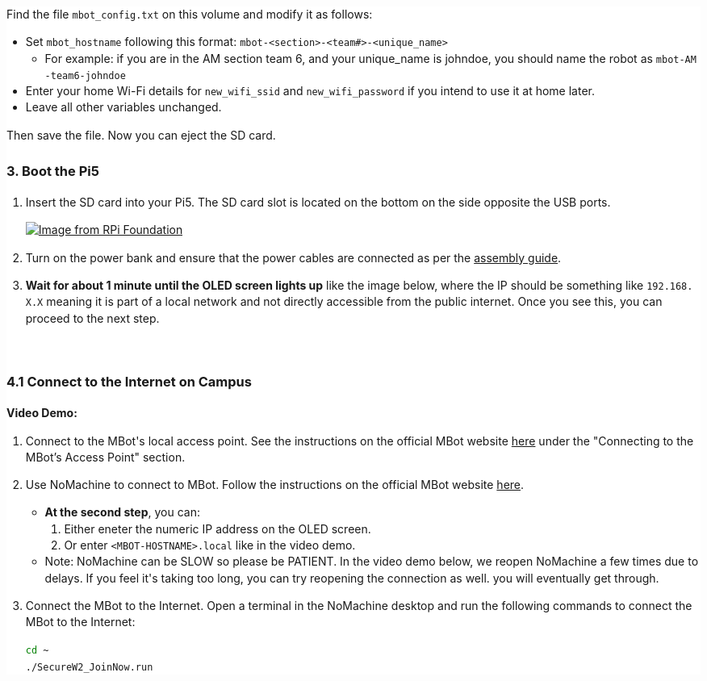 Find the file `mbot_config.txt` on this volume and modify it as follows:
- Set `mbot_hostname` following this format: `mbot-<section>-<team#>-<unique_name>`
    - For example: if you are in the AM section team 6, and your unique_name is johndoe, you should name the robot as `mbot-AM-team6-johndoe`
- Enter your home Wi-Fi details for `new_wifi_ssid` and `new_wifi_password` if you intend to use it at home later.
- Leave all other variables unchanged.

Then save the file. Now you can eject the SD card.


### 3. Boot the Pi5
1. Insert the SD card into your Pi5. The SD card slot is located on the bottom on the side opposite the USB ports.

    <a class="image-link" href="https://projects-static.raspberrypi.org/projects/raspberry-pi-setting-up/94c43714c0e0536158409093ba28931e0fa5c9bc/en/images/pi-sd.png">
    <img src="https://projects-static.raspberrypi.org/projects/raspberry-pi-setting-up/94c43714c0e0536158409093ba28931e0fa5c9bc/en/images/pi-sd.png" alt="Image from RPi Foundation" style="max-width:300px;"/>
    </a>

2. Turn on the power bank and ensure that the power cables are connected as per the [assembly guide](https://mbot.robotics.umich.edu/docs/hardware/classic/assembly/mbot-wiring/).
3. **Wait for about 1 minute until the OLED screen lights up** like the image below, where the IP should be something like `192.168.X.X` meaning it is part of a local network and not directly accessible from the public internet. Once you see this, you can proceed to the next step.

    <a class="image-link" href="/assets/images/botlab/system-setup-oled.jpg">
    <img src="/assets/images/botlab/system-setup-oled.jpg" alt="" style="max-width:300px;"/>
    </a>


### 4.1 Connect to the Internet on Campus
**Video Demo:**
<iframe width="560" height="315" src="https://www.youtube.com/embed/FF700eSdS6g?si=5K4xI6k8Y4ttyCH1" title="YouTube video player" frameborder="0" allow="accelerometer; autoplay; clipboard-write; encrypted-media; gyroscope; picture-in-picture; web-share" referrerpolicy="strict-origin-when-cross-origin" allowfullscreen></iframe>

1. Connect to the MBot's local access point. See the instructions on the official MBot website [here](https://mbot.robotics.umich.edu/docs/setup/networking/#connecting-to-the-mbots-access-point) under the "Connecting to the MBot’s Access Point" section.

2. Use NoMachine to connect to MBot. Follow the instructions on the official MBot website [here](https://mbot.robotics.umich.edu/docs/tutorials/no-machine/).
    - **At the second step**, you can:
        1. Either eneter the numeric IP address on the OLED screen.
        2. Or enter `<MBOT-HOSTNAME>.local` like in the video demo.
    - Note: NoMachine can be SLOW so please be PATIENT. In the video demo below, we reopen NoMachine a few times due to delays. If you feel it's taking too long, you can try reopening the connection as well. you will eventually get through.

3. Connect the MBot to the Internet. Open a terminal in the NoMachine desktop and run the following commands to connect the MBot to the Internet:
    ```bash
    cd ~
    ./SecureW2_JoinNow.run
    ```
